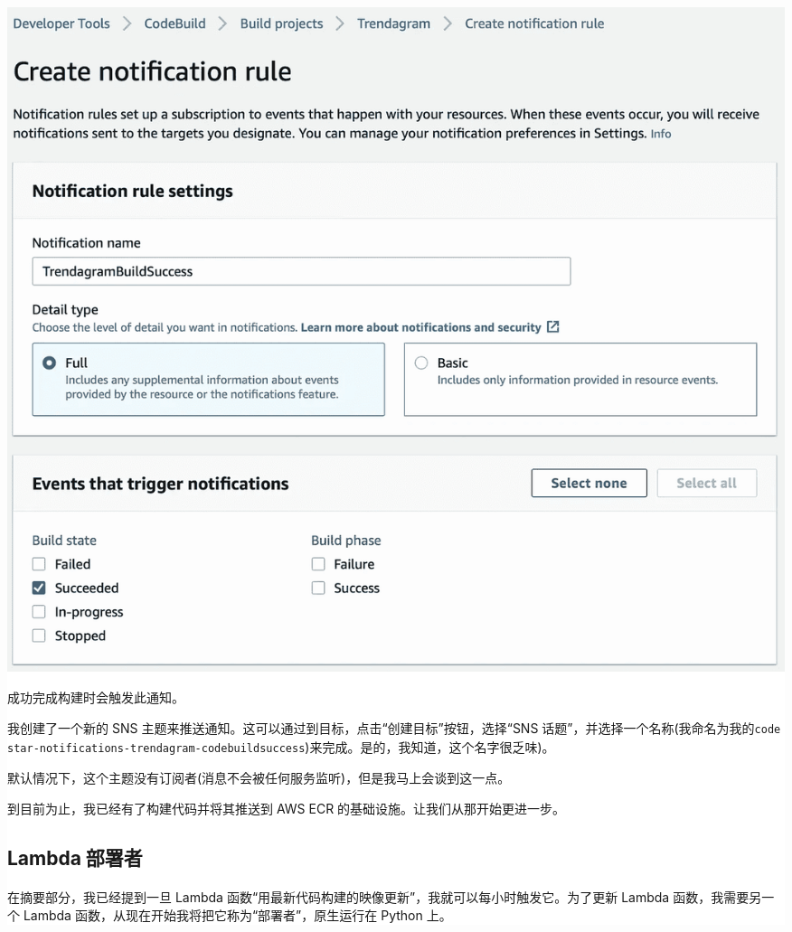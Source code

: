 ![](img/f95dc2866a823ae29840a6b5d434b38a.png)

成功完成构建时会触发此通知。

我创建了一个新的 SNS 主题来推送通知。这可以通过到目标，点击“创建目标”按钮，选择“SNS 话题”，并选择一个名称(我命名为我的`codestar-notifications-trendagram-codebuildsuccess`)来完成。是的，我知道，这个名字很乏味)。

默认情况下，这个主题没有订阅者(消息不会被任何服务监听)，但是我马上会谈到这一点。

到目前为止，我已经有了构建代码并将其推送到 AWS ECR 的基础设施。让我们从那开始更进一步。

## Lambda 部署者

在摘要部分，我已经提到一旦 Lambda 函数“用最新代码构建的映像更新”，我就可以每小时触发它。为了更新 Lambda 函数，我需要另一个 Lambda 函数，从现在开始我将把它称为“部署者”，原生运行在 Python 上。
